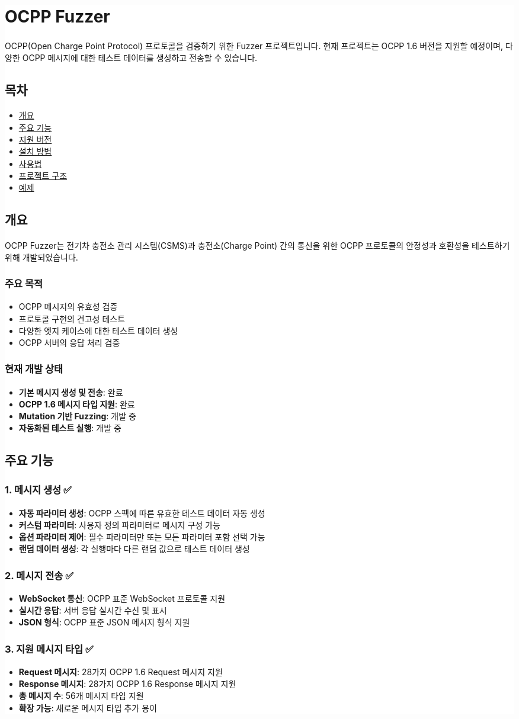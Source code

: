 # OCPP Fuzzer

OCPP(Open Charge Point Protocol) 프로토콜을 검증하기 위한 Fuzzer 프로젝트입니다. 현재 프로젝트는 OCPP 1.6 버전을 지원할 예정이며, 다양한 OCPP 메시지에 대한 테스트 데이터를 생성하고 전송할 수 있습니다.

## 목차

- [개요](#개요)
- [주요 기능](#주요-기능)
- [지원 버전](#지원-버전)
- [설치 방법](#설치-방법)
- [사용법](#사용법)
- [프로젝트 구조](#프로젝트-구조)
- [예제](#예제)

## 개요

OCPP Fuzzer는 전기차 충전소 관리 시스템(CSMS)과 충전소(Charge Point) 간의 통신을 위한 OCPP 프로토콜의 안정성과 호환성을 테스트하기 위해 개발되었습니다. 

### 주요 목적
- OCPP 메시지의 유효성 검증
- 프로토콜 구현의 견고성 테스트
- 다양한 엣지 케이스에 대한 테스트 데이터 생성
- OCPP 서버의 응답 처리 검증

### 현재 개발 상태
- **기본 메시지 생성 및 전송**: 완료
- **OCPP 1.6 메시지 타입 지원**: 완료
- **Mutation 기반 Fuzzing**: 개발 중
- **자동화된 테스트 실행**: 개발 중

## 주요 기능

### 1. 메시지 생성 ✅
- **자동 파라미터 생성**: OCPP 스펙에 따른 유효한 테스트 데이터 자동 생성
- **커스텀 파라미터**: 사용자 정의 파라미터로 메시지 구성 가능
- **옵션 파라미터 제어**: 필수 파라미터만 또는 모든 파라미터 포함 선택 가능
- **랜덤 데이터 생성**: 각 실행마다 다른 랜덤 값으로 테스트 데이터 생성

### 2. 메시지 전송 ✅
- **WebSocket 통신**: OCPP 표준 WebSocket 프로토콜 지원
- **실시간 응답**: 서버 응답 실시간 수신 및 표시
- **JSON 형식**: OCPP 표준 JSON 메시지 형식 지원

### 3. 지원 메시지 타입 ✅
- **Request 메시지**: 28가지 OCPP 1.6 Request 메시지 지원
- **Response 메시지**: 28가지 OCPP 1.6 Response 메시지 지원
- **총 메시지 수**: 56개 메시지 타입 지원
- **확장 가능**: 새로운 메시지 타입 추가 용이
